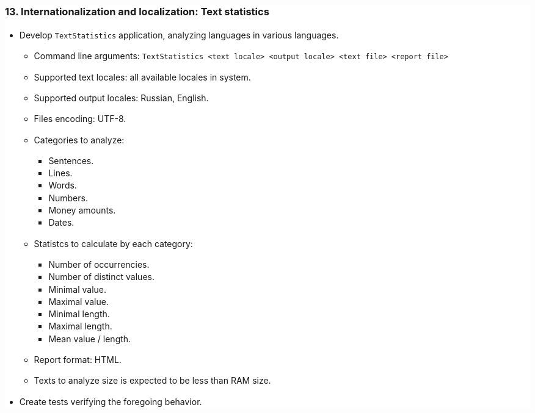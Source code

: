 
### 13. Internationalization and localization: **Text statistics**

* Develop ```TextStatistics``` application, analyzing languages in various languages.

    * Command line arguments: ```TextStatistics <text locale> <output locale> <text file> <report file>```
    * Supported text locales: all available locales in system.
    * Supported output locales: Russian, English.
    * Files encoding: UTF-8.
    * Categories to analyze:

        * Sentences.
        * Lines.
        * Words.
        * Numbers.
        * Money amounts.
        * Dates.

    * Statistcs to calculate by each category:

        * Number of occurrencies.
        * Number of distinct values.
        * Minimal value.
        * Maximal value.
        * Minimal length.
        * Maximal length.
        * Mean value / length.

    * Report format: HTML.
    * Texts to analyze size is expected to be less than RAM size.
    
* Create tests verifying the foregoing behavior.
